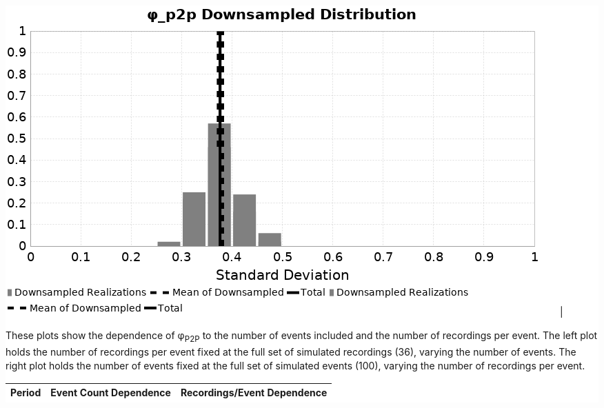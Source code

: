 ![Dowmsampled Histogram](resources/path_m7.2_100km_USC_downsampled_hist_3s.png) |

These plots show the dependence of &phi;<sub>P2P</sub> to the number of events included and the number of recordings per event. The left plot holds the number of recordings per event fixed at the full set of simulated recordings (36), varying the number of events. The right plot holds the number of events fixed at the full set of simulated events (100), varying the number of recordings per event.

| Period | Event Count Dependence | Recordings/Event Dependence |
|-----|-----|-----|
